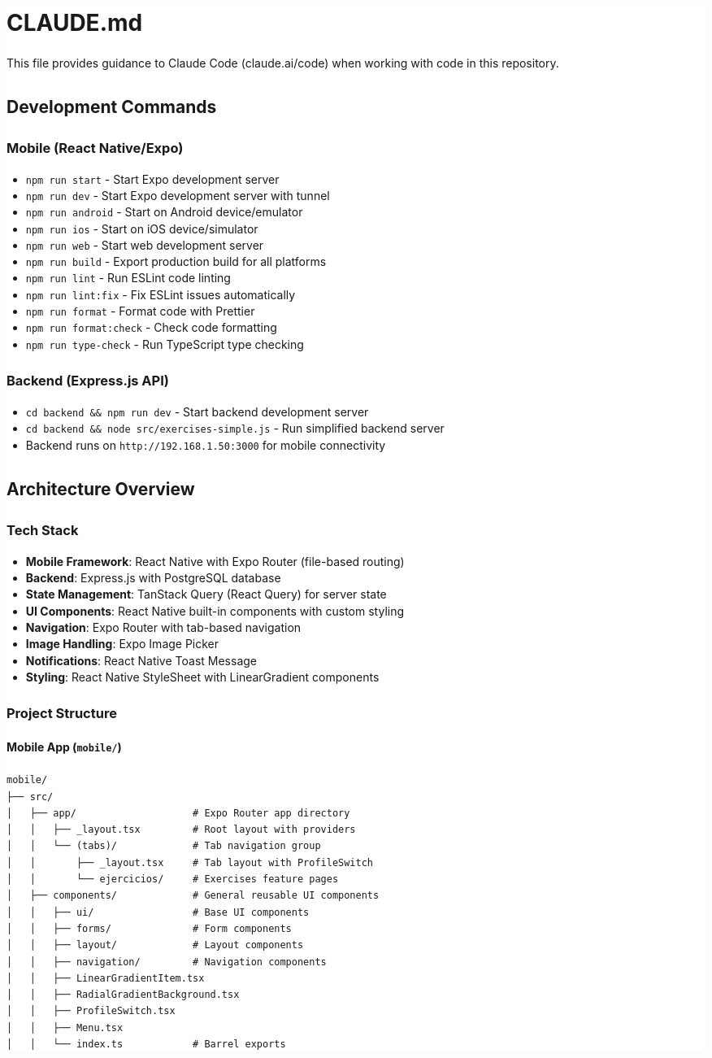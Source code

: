 # CLAUDE.md

This file provides guidance to Claude Code (claude.ai/code) when working with code in this repository.

## Development Commands

### Mobile (React Native/Expo)

- `npm run start` - Start Expo development server
- `npm run dev` - Start Expo development server with tunnel
- `npm run android` - Start on Android device/emulator
- `npm run ios` - Start on iOS device/simulator
- `npm run web` - Start web development server
- `npm run build` - Export production build for all platforms
- `npm run lint` - Run ESLint code linting
- `npm run lint:fix` - Fix ESLint issues automatically
- `npm run format` - Format code with Prettier
- `npm run format:check` - Check code formatting
- `npm run type-check` - Run TypeScript type checking

### Backend (Express.js API)

- `cd backend && npm run dev` - Start backend development server
- `cd backend && node src/exercises-simple.js` - Run simplified backend server
- Backend runs on `http://192.168.1.50:3000` for mobile connectivity

## Architecture Overview

### Tech Stack

- **Mobile Framework**: React Native with Expo Router (file-based routing)
- **Backend**: Express.js with PostgreSQL database
- **State Management**: TanStack Query (React Query) for server state
- **UI Components**: React Native built-in components with custom styling
- **Navigation**: Expo Router with tab-based navigation
- **Image Handling**: Expo Image Picker
- **Notifications**: React Native Toast Message
- **Styling**: React Native StyleSheet with LinearGradient components

### Project Structure

#### Mobile App (`mobile/`)

```
mobile/
├── src/
│   ├── app/                    # Expo Router app directory
│   │   ├── _layout.tsx         # Root layout with providers
│   │   └── (tabs)/             # Tab navigation group
│   │       ├── _layout.tsx     # Tab layout with ProfileSwitch
│   │       └── ejercicios/     # Exercises feature pages
│   ├── components/             # General reusable UI components
│   │   ├── ui/                 # Base UI components
│   │   ├── forms/              # Form components
│   │   ├── layout/             # Layout components
│   │   ├── navigation/         # Navigation components
│   │   ├── LinearGradientItem.tsx
│   │   ├── RadialGradientBackground.tsx
│   │   ├── ProfileSwitch.tsx
│   │   ├── Menu.tsx
│   │   └── index.ts            # Barrel exports
```